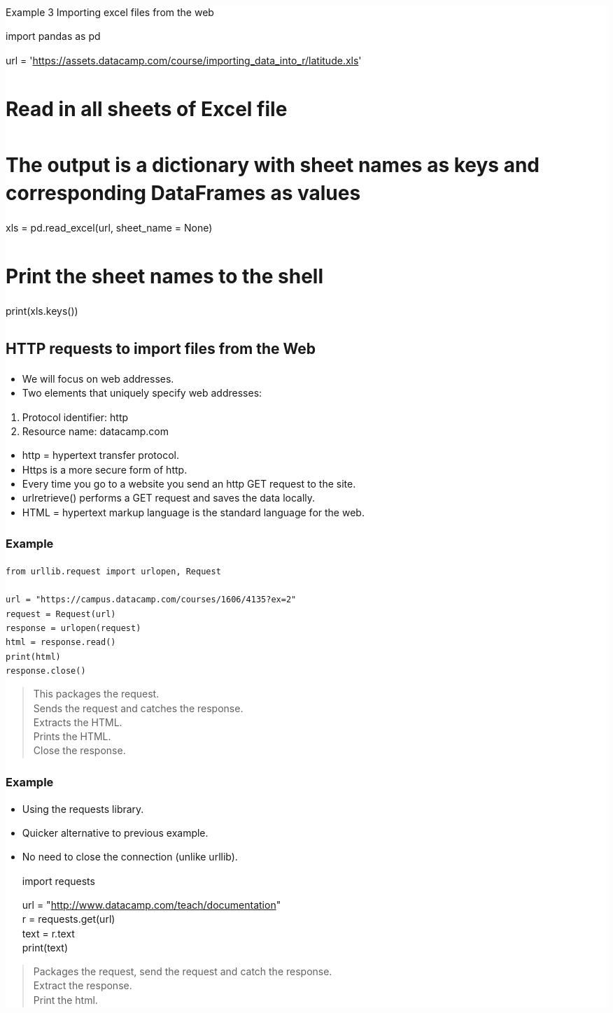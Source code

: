 
Example 3
Importing excel files from the web

import pandas as pd

url = 'https://assets.datacamp.com/course/importing_data_into_r/latitude.xls'

# Read in all sheets of Excel file
# The output is a dictionary with sheet names as keys and corresponding DataFrames as values
xls = pd.read_excel(url, sheet_name = None)

# Print the sheet names to the shell
print(xls.keys())


## HTTP requests to import files from the Web  
- We will focus on web addresses.  
- Two elements that uniquely specify web addresses:  
1. Protocol identifier: http  
2. Resource name: datacamp.com  

- http = hypertext transfer protocol.  
- Https is a more secure form of http.  
- Every time you go to a website you send an http GET request to the site.  
- urlretrieve() performs a GET request and saves the data locally.  
- HTML = hypertext markup language is the standard language for the web.  

### Example  

	from urllib.request import urlopen, Request  

	url = "https://campus.datacamp.com/courses/1606/4135?ex=2"  
	request = Request(url)  
	response = urlopen(request)  
	html = response.read()  
	print(html)  
	response.close()  

> This packages the request.  
> Sends the request and catches the response.  
> Extracts the HTML.  
> Prints the HTML.  
> Close the response.  

### Example  
- Using the requests library.  
- Quicker alternative to previous example.  
- No need to close the connection (unlike urllib).  

	import requests  

	url = "http://www.datacamp.com/teach/documentation"  
	r = requests.get(url)  
	text = r.text  
	print(text)  

> Packages the request, send the request and catch the response.  
> Extract the response.  
> Print the html.  